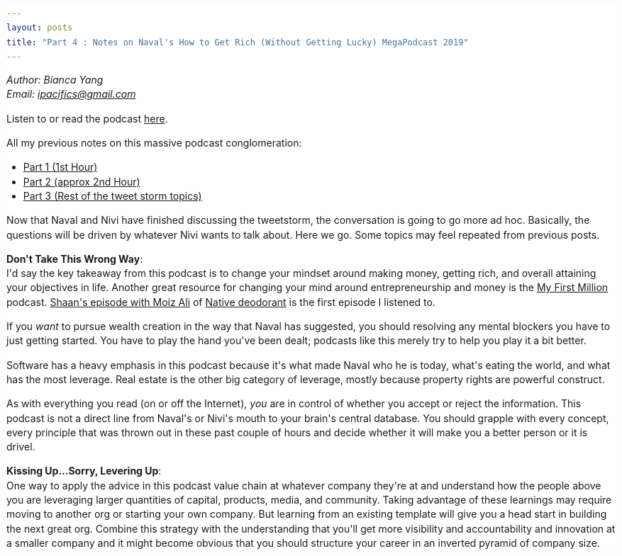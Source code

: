 ```yaml
---
layout: posts
title: "Part 4 : Notes on Naval's How to Get Rich (Without Getting Lucky) MegaPodcast 2019"
---
```

*Author: Bianca Yang*<br>
*Email: <a href="mailto:ipacifics@gmail.com?subject=Hello from the XDRT Blog">ipacifics@gmail.com</a>*<br>

Listen to or read the podcast [here](https://nav.al/rich).

All my previous notes on this massive podcast conglomeration:
*  [Part 1 (1st Hour)](../../02/27/how-to-get-rich-naval.html)
*  [Part 2 (approx 2nd Hour)](../02/how-to-get-rich-naval-2.html)
*  [Part 3 (Rest of the tweet storm topics)](../05/how-to-get-rich-naval-3.html)

Now that Naval and Nivi have finished discussing the tweetstorm, the conversation is going to go more ad hoc. Basically,
the questions will be driven by whatever Nivi wants to talk about. Here we go. Some topics may feel repeated from previous
posts.

__Don't Take This Wrong Way__:<br>
I'd say the key takeaway from this podcast is to change your mindset around making money, getting rich, and overall attaining
your objectives in life. Another great resource for changing your mind around entrepreneurship and money is the
[My First
Million](https://podcasts.apple.com/us/podcast/digital-tithing-influencer-based-cloud-kitchens-uber/id1469759170?i=1000466926795)
podcast. [Shaan's episode with Moiz
Ali](https://podcasts.apple.com/us/podcast/using-%241k-to-build-%24100m-deodorant-business/id1469759170?i=1000447978165) of
[Native deodorant](https://www.nativecos.com) is the first episode I listened to.

If you *want* to pursue wealth creation in the way that Naval has suggested, you should resolving any mental blockers you have to
just getting started. You have to play the hand you've been dealt; podcasts like this merely try to help you play it a bit better.

Software has a heavy emphasis in this podcast because it's what made Naval who he is today, what's eating the world, and what has
the most leverage. Real estate is the other big category of leverage, mostly because property rights are powerful construct.

As with everything you read (on or off the Internet), *you* are in control of whether you accept or reject the information. This
podcast is not a direct line from Naval's or Nivi's mouth to your brain's central database. You should grapple with every
concept, every principle that was thrown out in these past couple of hours and decide whether it will make you a better person or
it is drivel.

__Kissing Up...Sorry, Levering Up__:<br>
One way to apply the advice in this podcast value chain at whatever company they're at and understand how the people above
you are leveraging larger quantities of capital, products, media, and community. Taking advantage of these learnings may require
moving to another org or starting your own company. But learning from an existing template will give you a head start in building
the next great org. Combine this strategy with the understanding that you'll get more visibility and accountability and innovation at
a smaller company and it might become obvious that you should structure your career in an inverted pyramid of company size.
